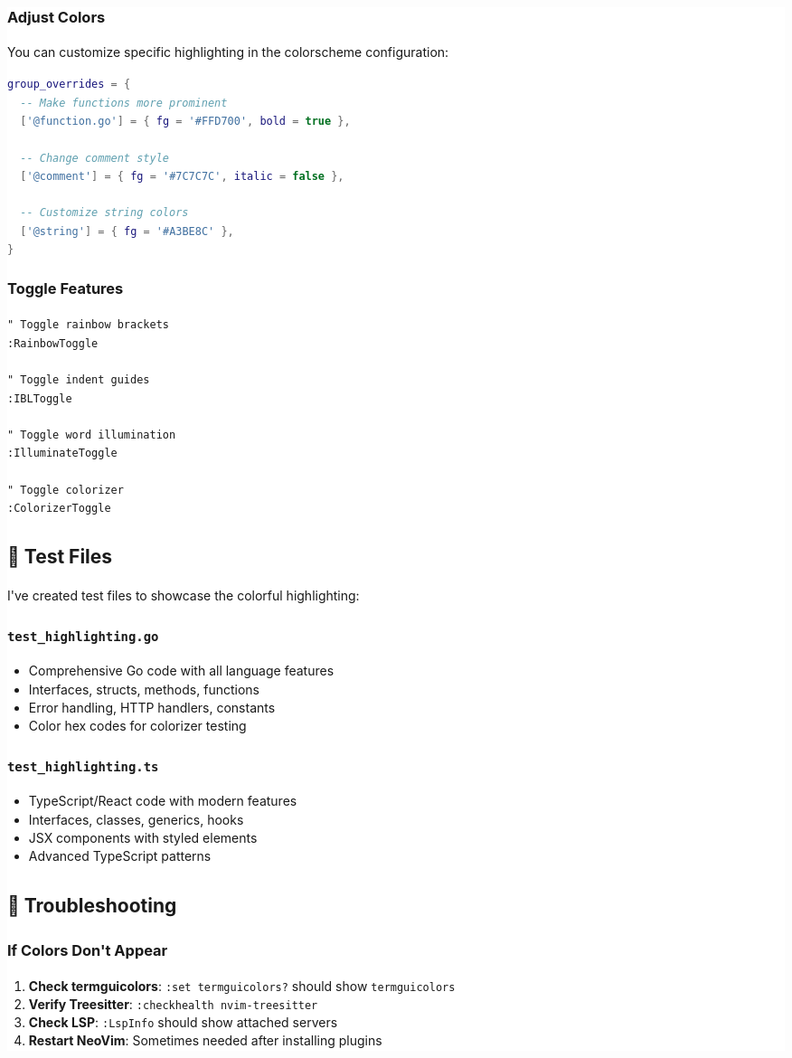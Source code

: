 ### Adjust Colors
You can customize specific highlighting in the colorscheme configuration:

```lua
group_overrides = {
  -- Make functions more prominent
  ['@function.go'] = { fg = '#FFD700', bold = true },
  
  -- Change comment style
  ['@comment'] = { fg = '#7C7C7C', italic = false },
  
  -- Customize string colors
  ['@string'] = { fg = '#A3BE8C' },
}
```

### Toggle Features
```vim
" Toggle rainbow brackets
:RainbowToggle

" Toggle indent guides  
:IBLToggle

" Toggle word illumination
:IlluminateToggle

" Toggle colorizer
:ColorizerToggle
```

## 📁 Test Files

I've created test files to showcase the colorful highlighting:

### `test_highlighting.go`
- Comprehensive Go code with all language features
- Interfaces, structs, methods, functions
- Error handling, HTTP handlers, constants
- Color hex codes for colorizer testing

### `test_highlighting.ts`
- TypeScript/React code with modern features  
- Interfaces, classes, generics, hooks
- JSX components with styled elements
- Advanced TypeScript patterns

## 🚨 Troubleshooting

### If Colors Don't Appear
1. **Check termguicolors**: `:set termguicolors?` should show `termguicolors`
2. **Verify Treesitter**: `:checkhealth nvim-treesitter`
3. **Check LSP**: `:LspInfo` should show attached servers
4. **Restart NeoVim**: Sometimes needed after installing plugins
